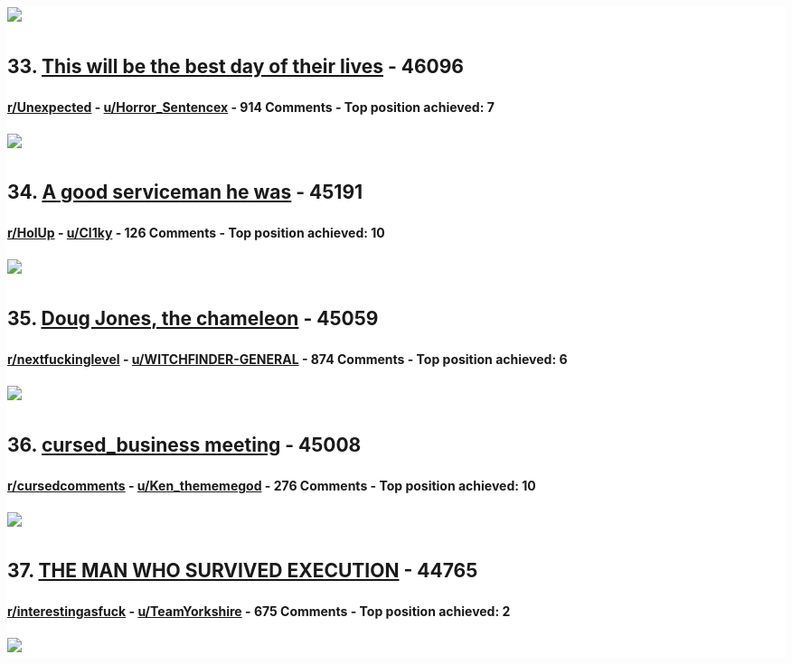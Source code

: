 <a href="https://i.redd.it/4ihaofavnd171.jpg"><img src="https://b.thumbs.redditmedia.com/xwtDqZblXWKrOAZiJYBUaSEqorYUa_3YI8G-tq_oW9w.jpg"></img></a>

## 33. [This will be the best day of their lives](http://reddit.com/r/Unexpected/comments/nldpgm/this_will_be_the_best_day_of_their_lives/) - 46096
#### [r/Unexpected](http://reddit.com/r/Unexpected) - [u/Horror_Sentencex](http://reddit.com/u/Horror_Sentencex) - 914 Comments - Top position achieved: 7

<a href="https://v.redd.it/ucnnck6izf171"><img src="https://b.thumbs.redditmedia.com/Oq59S-9Lqt6d_FOv-ICDKW5w7D6A3qALAmbXRyi8FPQ.jpg"></img></a>

## 34. [A good serviceman he was](http://reddit.com/r/HolUp/comments/nl9i52/a_good_serviceman_he_was/) - 45191
#### [r/HolUp](http://reddit.com/r/HolUp) - [u/Cl1ky](http://reddit.com/u/Cl1ky) - 126 Comments - Top position achieved: 10

<a href="https://i.redd.it/95hbdrfwke171.jpg"><img src="https://b.thumbs.redditmedia.com/PKt3Yewxfxwtpr1QmUURQC-M7Htar4yH6VVDr24zeko.jpg"></img></a>

## 35. [Doug Jones, the chameleon](http://reddit.com/r/nextfuckinglevel/comments/nltty7/doug_jones_the_chameleon/) - 45059
#### [r/nextfuckinglevel](http://reddit.com/r/nextfuckinglevel) - [u/WlTCHFINDER-GENERAL](http://reddit.com/u/WlTCHFINDER-GENERAL) - 874 Comments - Top position achieved: 6

<a href="https://i.imgur.com/qxGVWSo.jpg"><img src="https://b.thumbs.redditmedia.com/sOlGz7eab3W40fIcxgWElBgerE7S7oXzoqnFfqlnXEA.jpg"></img></a>

## 36. [cursed_business meeting](http://reddit.com/r/cursedcomments/comments/nl7d4t/cursed_business_meeting/) - 45008
#### [r/cursedcomments](http://reddit.com/r/cursedcomments) - [u/Ken_thememegod](http://reddit.com/u/Ken_thememegod) - 276 Comments - Top position achieved: 10

<a href="https://i.redd.it/lwus7ee1xd171.jpg"><img src="https://b.thumbs.redditmedia.com/PYlbeOvrSV8cIN1amnOjagt-RGe4FZBYsGJK5o-ZU7c.jpg"></img></a>

## 37. [THE MAN WHO SURVIVED EXECUTION](http://reddit.com/r/interestingasfuck/comments/nl9gwg/the_man_who_survived_execution/) - 44765
#### [r/interestingasfuck](http://reddit.com/r/interestingasfuck) - [u/TeamYorkshire](http://reddit.com/u/TeamYorkshire) - 675 Comments - Top position achieved: 2

<a href="https://i.redd.it/s7w8fhnhke171.jpg"><img src="https://b.thumbs.redditmedia.com/k67mEjpMovhHIUHz6FRdBoGKz2BGbyU_iI2k5lybkBA.jpg"></img></a>
